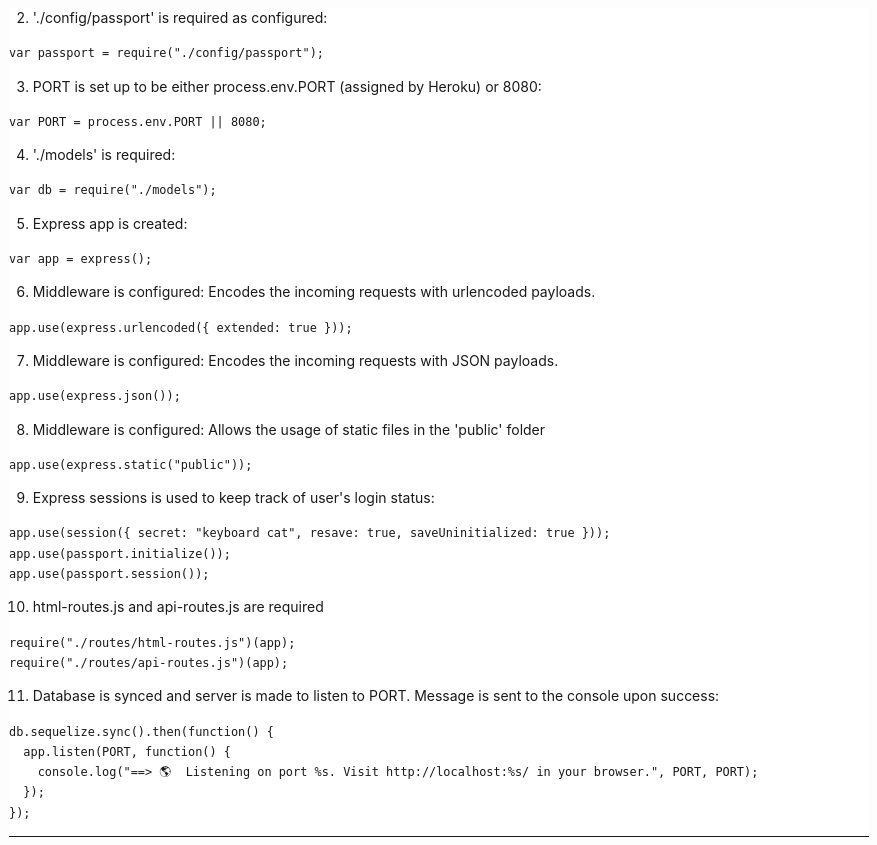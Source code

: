 2. './config/passport' is required as configured:

```
var passport = require("./config/passport");
```

3. PORT is set up to be either process.env.PORT (assigned by Heroku) or 8080:

```
var PORT = process.env.PORT || 8080;
```

4. './models' is required:

```
var db = require("./models");
```

5. Express app is created:

```
var app = express();
```

6. Middleware is configured: Encodes the incoming requests with urlencoded payloads.

```
app.use(express.urlencoded({ extended: true }));
```

7. Middleware is configured: Encodes the incoming requests with JSON payloads.

```
app.use(express.json());
```

8. Middleware is configured: Allows the usage of static files in the 'public' folder

```
app.use(express.static("public"));
```

9. Express sessions is used to keep track of user's login status:

```
app.use(session({ secret: "keyboard cat", resave: true, saveUninitialized: true }));
app.use(passport.initialize());
app.use(passport.session());
```

10. html-routes.js and api-routes.js are required

```
require("./routes/html-routes.js")(app);
require("./routes/api-routes.js")(app);
```

11. Database is synced and server is made to listen to PORT. Message is sent to the console upon success:

```
db.sequelize.sync().then(function() {
  app.listen(PORT, function() {
    console.log("==> 🌎  Listening on port %s. Visit http://localhost:%s/ in your browser.", PORT, PORT);
  });
});
```

---